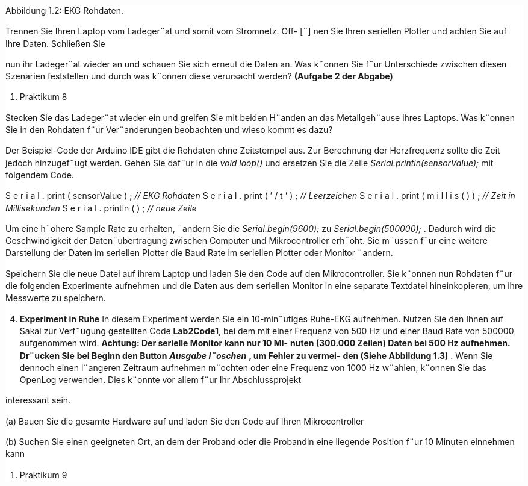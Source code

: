 Abbildung 1.2: EKG Rohdaten.

Trennen Sie Ihren Laptop vom Ladeger¨at und somit vom Stromnetz. Off- [¨]
nen Sie Ihren seriellen Plotter und achten Sie auf Ihre Daten. Schließen Sie

nun ihr Ladeger¨at wieder an und schauen Sie sich erneut die Daten an.
Was k¨onnen Sie f¨ur Unterschiede zwischen diesen Szenarien feststellen und
durch was k¨onnen diese verursacht werden? **(Aufgabe 2 der Abgabe)**

1. Praktikum 8

Stecken Sie das Ladeger¨at wieder ein und greifen Sie mit beiden H¨anden
an das Metallgeh¨ause ihres Laptops. Was k¨onnen Sie in den Rohdaten f¨ur
Ver¨anderungen beobachten und wieso kommt es dazu?

Der Beispiel-Code der Arduino IDE gibt die Rohdaten ohne Zeitstempel
aus. Zur Berechnung der Herzfrequenz sollte die Zeit jedoch hinzugef¨ugt
werden. Gehen Sie daf¨ur in die *void loop()* und ersetzen Sie die Zeile
*Serial.println(sensorValue);* mit folgendem Code.

S e r i a l . print ( sensorValue ) ; *// EKG Rohdaten*
S e r i a l . print ( ’ / t ’ ) ; *// Leerzeichen*
S e r i a l . print ( m i l l i s ( ) ) ; *// Zeit* *in* *Millisekunden*
S e r i a l . println ( ) ; *// neue* *Zeile*

Um eine h¨ohere Sample Rate zu erhalten, ¨andern Sie die *Serial.begin(9600);*
zu *Serial.begin(500000);* . Dadurch wird die Geschwindigkeit der Daten¨ubertragung zwischen Computer und Mikrocontroller erh¨oht. Sie m¨ussen f¨ur eine
weitere Darstellung der Daten im seriellen Plotter die Baud Rate im seriellen Plotter oder Monitor ¨andern.

Speichern Sie die neue Datei auf ihrem Laptop und laden Sie den Code auf
den Mikrocontroller. Sie k¨onnen nun Rohdaten f¨ur die folgenden Experimente aufnehmen und die Daten aus dem seriellen Monitor in eine separate
Textdatei hineinkopieren, um ihre Messwerte zu speichern.

4. **Experiment in Ruhe**
In diesem Experiment werden Sie ein 10-min¨utiges Ruhe-EKG aufnehmen.
Nutzen Sie den Ihnen auf Sakai zur Verf¨ugung gestellten Code **Lab2Code1**,
bei dem mit einer Frequenz von 500 Hz und einer Baud Rate von 500000
aufgenommen wird. **Achtung: Der serielle Monitor kann nur 10 Mi-**
**nuten (300.000 Zeilen) Daten bei 500 Hz aufnehmen. Dr¨ucken Sie**
**bei Beginn den Button** ***Ausgabe l¨oschen*** **, um Fehler zu vermei-**
**den (Siehe Abbildung 1.3)** . Wenn Sie dennoch einen l¨angeren Zeitraum
aufnehmen m¨ochten oder eine Frequenz von 1000 Hz w¨ahlen, k¨onnen Sie
das OpenLog verwenden. Dies k¨onnte vor allem f¨ur Ihr Abschlussprojekt

interessant sein.

(a) Bauen Sie die gesamte Hardware auf und laden Sie den Code auf Ihren
Mikrocontroller

(b) Suchen Sie einen geeigneten Ort, an dem der Proband oder die Probandin eine liegende Position f¨ur 10 Minuten einnehmen kann

1. Praktikum 9
